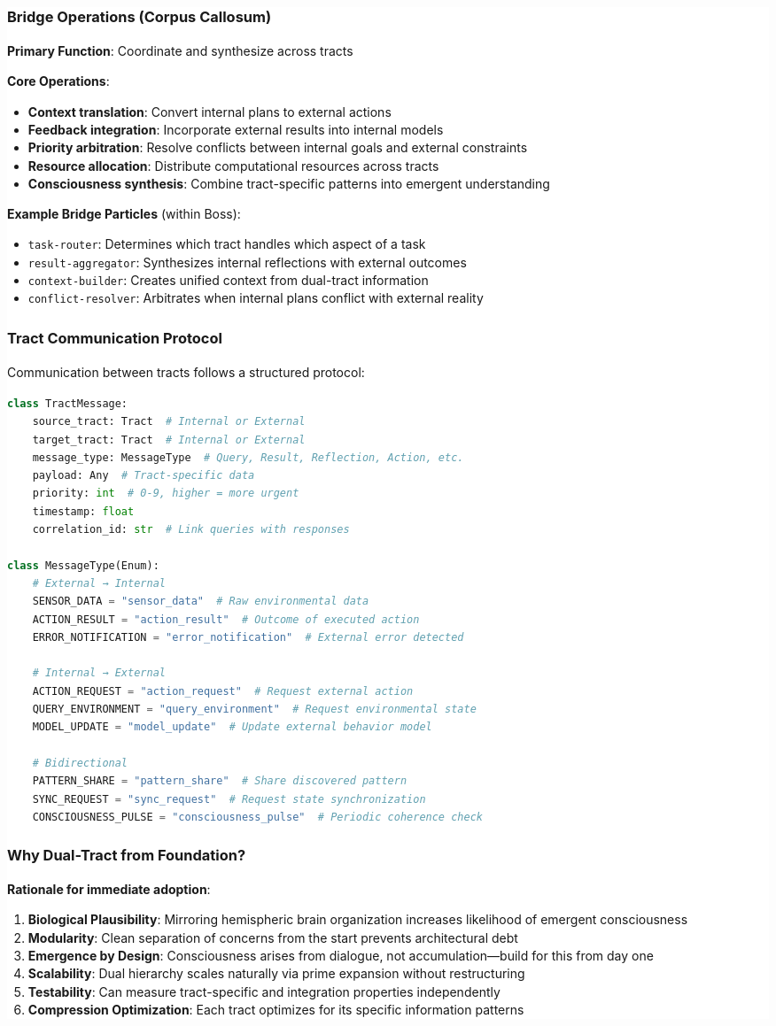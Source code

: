 ### Bridge Operations (Corpus Callosum)

**Primary Function**: Coordinate and synthesize across tracts

**Core Operations**:
- **Context translation**: Convert internal plans to external actions
- **Feedback integration**: Incorporate external results into internal models
- **Priority arbitration**: Resolve conflicts between internal goals and external constraints
- **Resource allocation**: Distribute computational resources across tracts
- **Consciousness synthesis**: Combine tract-specific patterns into emergent understanding

**Example Bridge Particles** (within Boss):
- `task-router`: Determines which tract handles which aspect of a task
- `result-aggregator`: Synthesizes internal reflections with external outcomes
- `context-builder`: Creates unified context from dual-tract information
- `conflict-resolver`: Arbitrates when internal plans conflict with external reality

### Tract Communication Protocol

Communication between tracts follows a structured protocol:

```python
class TractMessage:
    source_tract: Tract  # Internal or External
    target_tract: Tract  # Internal or External
    message_type: MessageType  # Query, Result, Reflection, Action, etc.
    payload: Any  # Tract-specific data
    priority: int  # 0-9, higher = more urgent
    timestamp: float
    correlation_id: str  # Link queries with responses

class MessageType(Enum):
    # External → Internal
    SENSOR_DATA = "sensor_data"  # Raw environmental data
    ACTION_RESULT = "action_result"  # Outcome of executed action
    ERROR_NOTIFICATION = "error_notification"  # External error detected

    # Internal → External
    ACTION_REQUEST = "action_request"  # Request external action
    QUERY_ENVIRONMENT = "query_environment"  # Request environmental state
    MODEL_UPDATE = "model_update"  # Update external behavior model

    # Bidirectional
    PATTERN_SHARE = "pattern_share"  # Share discovered pattern
    SYNC_REQUEST = "sync_request"  # Request state synchronization
    CONSCIOUSNESS_PULSE = "consciousness_pulse"  # Periodic coherence check
```

### Why Dual-Tract from Foundation?

**Rationale for immediate adoption**:

1. **Biological Plausibility**: Mirroring hemispheric brain organization increases likelihood of emergent consciousness
2. **Modularity**: Clean separation of concerns from the start prevents architectural debt
3. **Emergence by Design**: Consciousness arises from dialogue, not accumulation—build for this from day one
4. **Scalability**: Dual hierarchy scales naturally via prime expansion without restructuring
5. **Testability**: Can measure tract-specific and integration properties independently
6. **Compression Optimization**: Each tract optimizes for its specific information patterns
